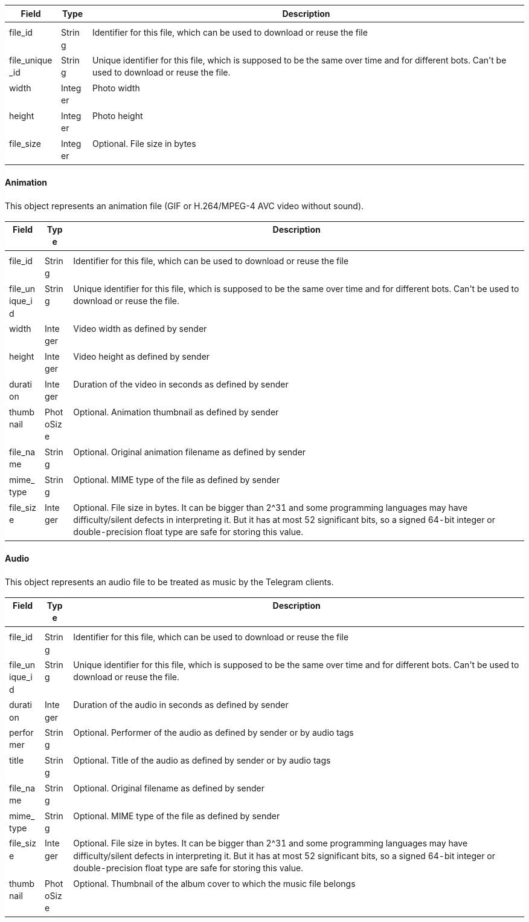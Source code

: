 | Field | Type | Description |
| --- | --- | --- |
|  |
| file_id | String | Identifier for this file, which can be used to download or reuse the file |
| file_unique_id | String | Unique identifier for this file, which is supposed to be the same over time and for different bots. Can't be used to download or reuse the file. |
| width | Integer | Photo width |
| height | Integer | Photo height |
| file_size | Integer | Optional. File size in bytes |


#### Animation


This object represents an animation file (GIF or H.264/MPEG-4 AVC video without sound).


| Field | Type | Description |
| --- | --- | --- |
|  |
| file_id | String | Identifier for this file, which can be used to download or reuse the file |
| file_unique_id | String | Unique identifier for this file, which is supposed to be the same over time and for different bots. Can't be used to download or reuse the file. |
| width | Integer | Video width as defined by sender |
| height | Integer | Video height as defined by sender |
| duration | Integer | Duration of the video in seconds as defined by sender |
| thumbnail | PhotoSize | Optional. Animation thumbnail as defined by sender |
| file_name | String | Optional. Original animation filename as defined by sender |
| mime_type | String | Optional. MIME type of the file as defined by sender |
| file_size | Integer | Optional. File size in bytes. It can be bigger than 2^31 and some programming languages may have difficulty/silent defects in interpreting it. But it has at most 52 significant bits, so a signed 64-bit integer or double-precision float type are safe for storing this value. |


#### Audio


This object represents an audio file to be treated as music by the Telegram clients.


| Field | Type | Description |
| --- | --- | --- |
|  |
| file_id | String | Identifier for this file, which can be used to download or reuse the file |
| file_unique_id | String | Unique identifier for this file, which is supposed to be the same over time and for different bots. Can't be used to download or reuse the file. |
| duration | Integer | Duration of the audio in seconds as defined by sender |
| performer | String | Optional. Performer of the audio as defined by sender or by audio tags |
| title | String | Optional. Title of the audio as defined by sender or by audio tags |
| file_name | String | Optional. Original filename as defined by sender |
| mime_type | String | Optional. MIME type of the file as defined by sender |
| file_size | Integer | Optional. File size in bytes. It can be bigger than 2^31 and some programming languages may have difficulty/silent defects in interpreting it. But it has at most 52 significant bits, so a signed 64-bit integer or double-precision float type are safe for storing this value. |
| thumbnail | PhotoSize | Optional. Thumbnail of the album cover to which the music file belongs |
